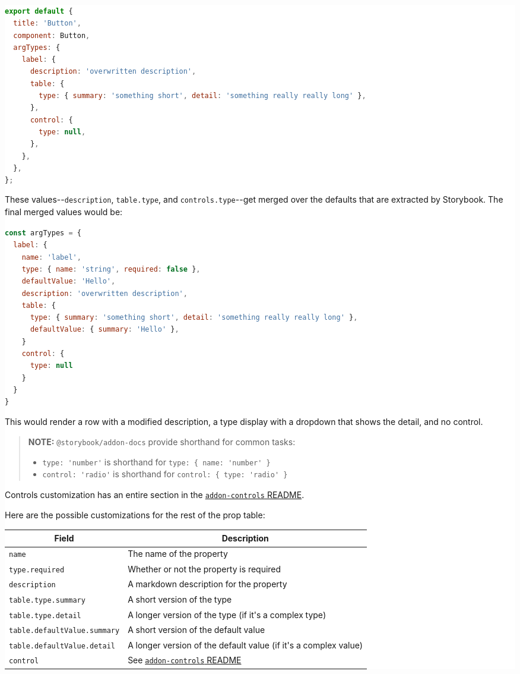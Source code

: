 ```js
export default {
  title: 'Button',
  component: Button,
  argTypes: {
    label: {
      description: 'overwritten description',
      table: {
        type: { summary: 'something short', detail: 'something really really long' },
      },
      control: {
        type: null,
      },
    },
  },
};
```

These values--`description`, `table.type`, and `controls.type`--get merged over the defaults that are extracted by Storybook. The final merged values would be:

```js
const argTypes = {
  label: {
    name: 'label',
    type: { name: 'string', required: false },
    defaultValue: 'Hello',
    description: 'overwritten description',
    table: {
      type: { summary: 'something short', detail: 'something really really long' },
      defaultValue: { summary: 'Hello' },
    }
    control: {
      type: null
    }
  }
}
```

This would render a row with a modified description, a type display with a dropdown that shows the detail, and no control.

> **NOTE:** `@storybook/addon-docs` provide shorthand for common tasks:
>
> - `type: 'number'` is shorthand for `type: { name: 'number' }`
> - `control: 'radio'` is shorthand for `control: { type: 'radio' }`

Controls customization has an entire section in the [`addon-controls` README](https://github.com/storybookjs/storybook/blob/next/addons/controls/README.md#configuration).

Here are the possible customizations for the rest of the prop table:

| Field                        | Description                                                                                                               |
| ---------------------------- | ------------------------------------------------------------------------------------------------------------------------- |
| `name`                       | The name of the property                                                                                                  |
| `type.required`              | Whether or not the property is required                                                                                   |
| `description`                | A markdown description for the property                                                                                   |
| `table.type.summary`         | A short version of the type                                                                                               |
| `table.type.detail`          | A longer version of the type (if it's a complex type)                                                                     |
| `table.defaultValue.summary` | A short version of the default value                                                                                      |
| `table.defaultValue.detail`  | A longer version of the default value (if it's a complex value)                                                           |
| `control`                    | See [`addon-controls` README](https://github.com/storybookjs/storybook/blob/next/addons/controls/README.md#configuration) |